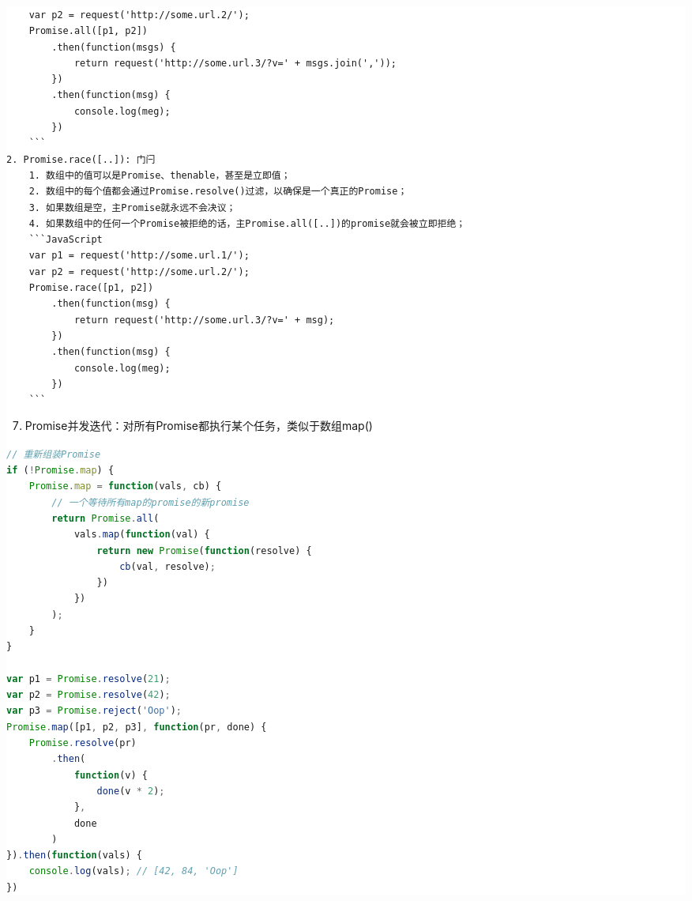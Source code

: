         var p2 = request('http://some.url.2/');
        Promise.all([p1, p2])
            .then(function(msgs) {
                return request('http://some.url.3/?v=' + msgs.join(','));
            })
            .then(function(msg) {
                console.log(meg);
            })
        ```
    2. Promise.race([..]): 门闩
        1. 数组中的值可以是Promise、thenable，甚至是立即值；
        2. 数组中的每个值都会通过Promise.resolve()过滤，以确保是一个真正的Promise；
        3. 如果数组是空，主Promise就永远不会决议；
        4. 如果数组中的任何一个Promise被拒绝的话，主Promise.all([..])的promise就会被立即拒绝；
        ```JavaScript
        var p1 = request('http://some.url.1/');
        var p2 = request('http://some.url.2/');
        Promise.race([p1, p2])
            .then(function(msg) {
                return request('http://some.url.3/?v=' + msg);
            })
            .then(function(msg) {
                console.log(meg);
            })
        ```
7. Promise并发迭代：对所有Promise都执行某个任务，类似于数组map()
```JavaScript
// 重新组装Promise
if (!Promise.map) {
    Promise.map = function(vals, cb) {
        // 一个等待所有map的promise的新promise
        return Promise.all(
            vals.map(function(val) {
                return new Promise(function(resolve) {
                    cb(val, resolve);
                })
            })
        );
    }
}

var p1 = Promise.resolve(21);
var p2 = Promise.resolve(42);
var p3 = Promise.reject('Oop');
Promise.map([p1, p2, p3], function(pr, done) {
    Promise.resolve(pr)
        .then(
            function(v) {
                done(v * 2);
            },
            done
        )
}).then(function(vals) {
    console.log(vals); // [42, 84, 'Oop']
})
```
